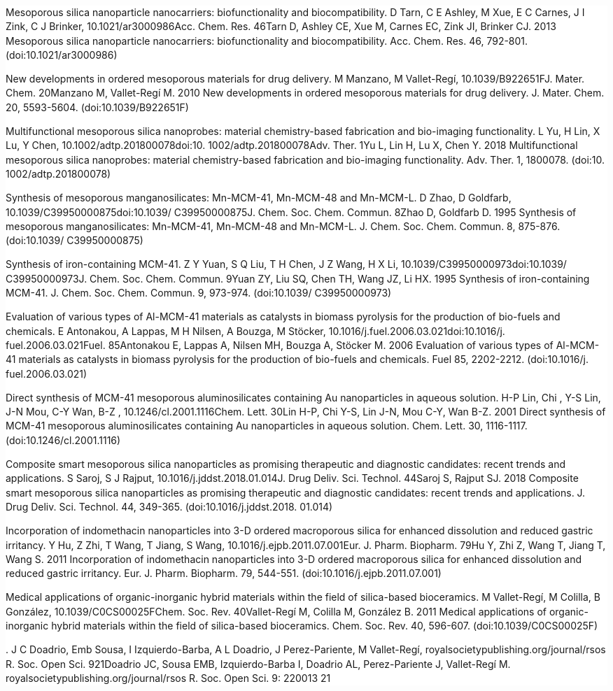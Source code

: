 Mesoporous silica nanoparticle nanocarriers: biofunctionality and biocompatibility. D Tarn, C E Ashley, M Xue, E C Carnes, J I Zink, C J Brinker, 10.1021/ar3000986Acc. Chem. Res. 46Tarn D, Ashley CE, Xue M, Carnes EC, Zink JI, Brinker CJ. 2013 Mesoporous silica nanoparticle nanocarriers: biofunctionality and biocompatibility. Acc. Chem. Res. 46, 792-801. (doi:10.1021/ar3000986)

New developments in ordered mesoporous materials for drug delivery. M Manzano, M Vallet-Regí, 10.1039/B922651FJ. Mater. Chem. 20Manzano M, Vallet-Regí M. 2010 New developments in ordered mesoporous materials for drug delivery. J. Mater. Chem. 20, 5593-5604. (doi:10.1039/B922651F)

Multifunctional mesoporous silica nanoprobes: material chemistry-based fabrication and bio-imaging functionality. L Yu, H Lin, X Lu, Y Chen, 10.1002/adtp.201800078doi:10. 1002/adtp.201800078Adv. Ther. 1Yu L, Lin H, Lu X, Chen Y. 2018 Multifunctional mesoporous silica nanoprobes: material chemistry-based fabrication and bio-imaging functionality. Adv. Ther. 1, 1800078. (doi:10. 1002/adtp.201800078)

Synthesis of mesoporous manganosilicates: Mn-MCM-41, Mn-MCM-48 and Mn-MCM-L. D Zhao, D Goldfarb, 10.1039/C39950000875doi:10.1039/ C39950000875J. Chem. Soc. Chem. Commun. 8Zhao D, Goldfarb D. 1995 Synthesis of mesoporous manganosilicates: Mn-MCM-41, Mn-MCM-48 and Mn-MCM-L. J. Chem. Soc. Chem. Commun. 8, 875-876. (doi:10.1039/ C39950000875)

Synthesis of iron-containing MCM-41. Z Y Yuan, S Q Liu, T H Chen, J Z Wang, H X Li, 10.1039/C39950000973doi:10.1039/ C39950000973J. Chem. Soc. Chem. Commun. 9Yuan ZY, Liu SQ, Chen TH, Wang JZ, Li HX. 1995 Synthesis of iron-containing MCM-41. J. Chem. Soc. Chem. Commun. 9, 973-974. (doi:10.1039/ C39950000973)

Evaluation of various types of Al-MCM-41 materials as catalysts in biomass pyrolysis for the production of bio-fuels and chemicals. E Antonakou, A Lappas, M H Nilsen, A Bouzga, M Stöcker, 10.1016/j.fuel.2006.03.021doi:10.1016/j. fuel.2006.03.021Fuel. 85Antonakou E, Lappas A, Nilsen MH, Bouzga A, Stöcker M. 2006 Evaluation of various types of Al-MCM-41 materials as catalysts in biomass pyrolysis for the production of bio-fuels and chemicals. Fuel 85, 2202-2212. (doi:10.1016/j. fuel.2006.03.021)

Direct synthesis of MCM-41 mesoporous aluminosilicates containing Au nanoparticles in aqueous solution. H-P Lin, Chi , Y-S Lin, J-N Mou, C-Y Wan, B-Z , 10.1246/cl.2001.1116Chem. Lett. 30Lin H-P, Chi Y-S, Lin J-N, Mou C-Y, Wan B-Z. 2001 Direct synthesis of MCM-41 mesoporous aluminosilicates containing Au nanoparticles in aqueous solution. Chem. Lett. 30, 1116-1117. (doi:10.1246/cl.2001.1116)

Composite smart mesoporous silica nanoparticles as promising therapeutic and diagnostic candidates: recent trends and applications. S Saroj, S J Rajput, 10.1016/j.jddst.2018.01.014J. Drug Deliv. Sci. Technol. 44Saroj S, Rajput SJ. 2018 Composite smart mesoporous silica nanoparticles as promising therapeutic and diagnostic candidates: recent trends and applications. J. Drug Deliv. Sci. Technol. 44, 349-365. (doi:10.1016/j.jddst.2018. 01.014)

Incorporation of indomethacin nanoparticles into 3-D ordered macroporous silica for enhanced dissolution and reduced gastric irritancy. Y Hu, Z Zhi, T Wang, T Jiang, S Wang, 10.1016/j.ejpb.2011.07.001Eur. J. Pharm. Biopharm. 79Hu Y, Zhi Z, Wang T, Jiang T, Wang S. 2011 Incorporation of indomethacin nanoparticles into 3-D ordered macroporous silica for enhanced dissolution and reduced gastric irritancy. Eur. J. Pharm. Biopharm. 79, 544-551. (doi:10.1016/j.ejpb.2011.07.001)

Medical applications of organic-inorganic hybrid materials within the field of silica-based bioceramics. M Vallet-Regí, M Colilla, B González, 10.1039/C0CS00025FChem. Soc. Rev. 40Vallet-Regí M, Colilla M, González B. 2011 Medical applications of organic-inorganic hybrid materials within the field of silica-based bioceramics. Chem. Soc. Rev. 40, 596-607. (doi:10.1039/C0CS00025F)

. J C Doadrio, Emb Sousa, I Izquierdo-Barba, A L Doadrio, J Perez-Pariente, M Vallet-Regí, royalsocietypublishing.org/journal/rsos R. Soc. Open Sci. 921Doadrio JC, Sousa EMB, Izquierdo-Barba I, Doadrio AL, Perez-Pariente J, Vallet-Regí M. royalsocietypublishing.org/journal/rsos R. Soc. Open Sci. 9: 220013 21
